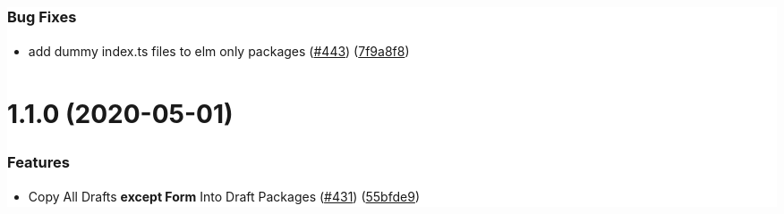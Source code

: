 
### Bug Fixes

* add dummy index.ts files to elm only packages ([#443](https://github.com/cultureamp/kaizen-design-system/issues/443)) ([7f9a8f8](https://github.com/cultureamp/kaizen-design-system/commit/7f9a8f854940830677e785099e35a4636e0bc0f7))





# 1.1.0 (2020-05-01)


### Features

* Copy All Drafts **except Form** Into Draft Packages ([#431](https://github.com/cultureamp/kaizen-design-system/issues/431)) ([55bfde9](https://github.com/cultureamp/kaizen-design-system/commit/55bfde98611d2c4070d26ba082e478f96ddca1fd))
